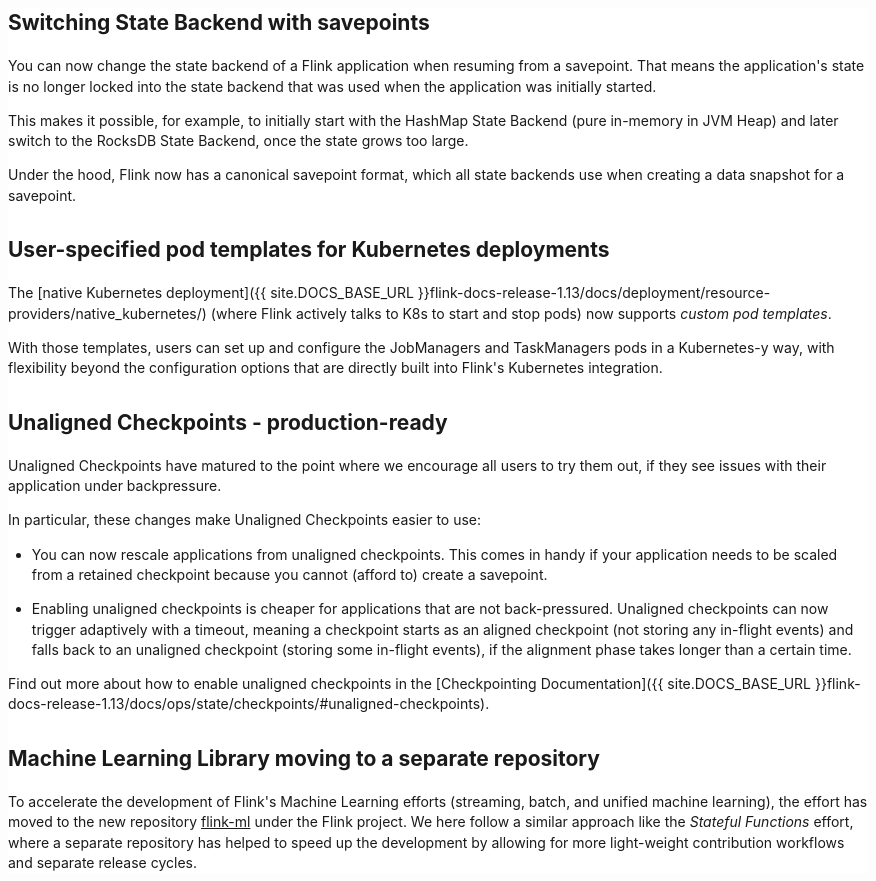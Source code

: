## Switching State Backend with savepoints

You can now change the state backend of a Flink application when resuming from a savepoint.
That means the application's state is no longer locked into the state backend that was used when
the application was initially started.

This makes it possible, for example, to initially start with the HashMap State Backend (pure
in-memory in JVM Heap) and later switch to the RocksDB State Backend, once the state grows
too large.

Under the hood, Flink now has a canonical savepoint format, which all state backends use when
creating a data snapshot for a savepoint.

## User-specified pod templates for Kubernetes deployments

The [native Kubernetes deployment]({{ site.DOCS_BASE_URL }}flink-docs-release-1.13/docs/deployment/resource-providers/native_kubernetes/)
(where Flink actively talks to K8s to start and stop pods) now supports *custom pod templates*.

With those templates, users can set up and configure the JobManagers and TaskManagers pods in a
Kubernetes-y way, with flexibility beyond the configuration options that are directly built into
Flink's Kubernetes integration.

## Unaligned Checkpoints - production-ready

Unaligned Checkpoints have matured to the point where we encourage all users to try them out,
if they see issues with their application under backpressure.

In particular, these changes make Unaligned Checkpoints easier to use:

 - You can now rescale applications from unaligned checkpoints. This comes in handy if your
   application needs to be scaled from a retained checkpoint because you cannot (afford to) create
   a savepoint.

 - Enabling unaligned checkpoints is cheaper for applications that are not back-pressured.
   Unaligned checkpoints can now trigger adaptively with a timeout, meaning a checkpoint starts
   as an aligned checkpoint (not storing any in-flight events) and falls back to an unaligned
   checkpoint (storing some in-flight events), if the alignment phase takes longer than a certain
   time.

Find out more about how to enable unaligned checkpoints in the [Checkpointing Documentation]({{ site.DOCS_BASE_URL }}flink-docs-release-1.13/docs/ops/state/checkpoints/#unaligned-checkpoints).

## Machine Learning Library moving to a separate repository

To accelerate the development of Flink's Machine Learning efforts (streaming, batch, and
unified machine learning), the effort has moved to the new repository [flink-ml](https://github.com/apache/flink-ml)
under the Flink project. We here follow a similar approach like the *Stateful Functions* effort,
where a separate repository has helped to speed up the development by allowing for more light-weight
contribution workflows and separate release cycles.
